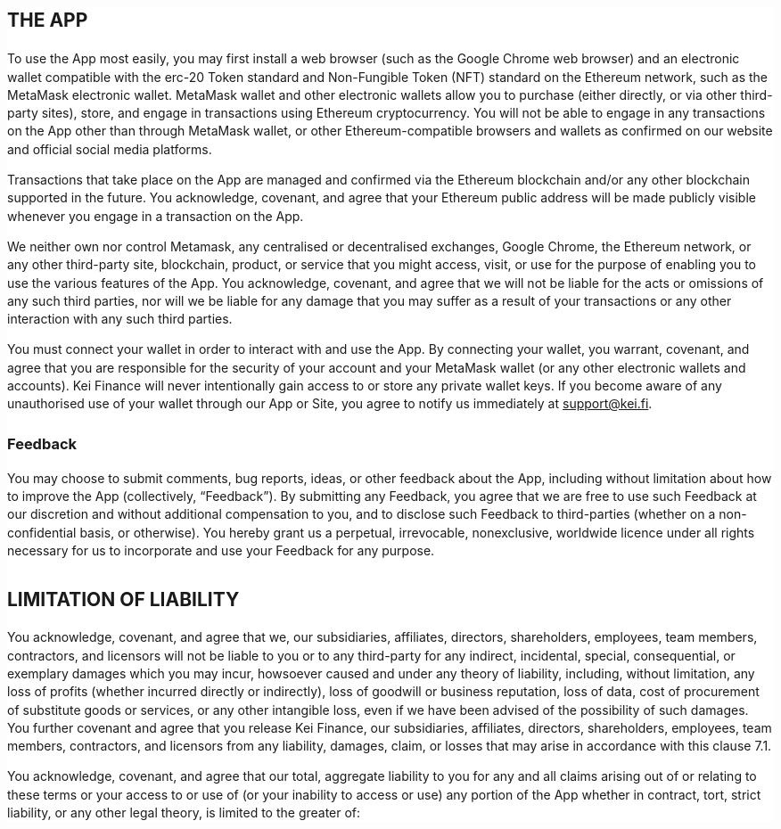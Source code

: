 ## THE APP

To use the App most easily, you may first install a web browser (such as the Google Chrome web browser) and an electronic wallet compatible with the erc-20 Token standard and Non-Fungible Token (NFT) standard on the Ethereum network, such as the MetaMask electronic wallet. MetaMask wallet and other electronic wallets allow you to purchase (either directly, or via other third-party sites), store, and engage in transactions using Ethereum cryptocurrency. You will not be able to engage in any transactions on the App other than through MetaMask wallet, or other Ethereum-compatible browsers and wallets as confirmed on our website and official social media platforms.

&#x20;Transactions that take place on the App are managed and confirmed via the Ethereum blockchain and/or any other blockchain supported in the future. You acknowledge, covenant, and agree that your Ethereum public address will be made publicly visible whenever you engage in a transaction on the App.

&#x20;We neither own nor control Metamask, any centralised or decentralised exchanges, Google Chrome, the Ethereum network, or any other third-party site, blockchain, product, or service that you might access, visit, or use for the purpose of enabling you to use the various features of the App. You acknowledge, covenant, and agree that we will not be liable for the acts or omissions of any such third parties, nor will we be liable for any damage that you may suffer as a result of your transactions or any other interaction with any such third parties.

&#x20;You must connect your wallet in order to interact with and use the App. By connecting your wallet, you warrant, covenant, and agree that you are responsible for the security of your account and your MetaMask wallet (or any other electronic wallets and accounts). Kei Finance will never intentionally gain access to or store any private wallet keys. If you become aware of any unauthorised use of your wallet through our App or Site, you agree to notify us immediately at support@kei.fi.

### &#x20;Feedback

&#x20;You may choose to submit comments, bug reports, ideas, or other feedback about the App, including without limitation about how to improve the App (collectively, “Feedback”). By submitting any Feedback, you agree that we are free to use such Feedback at our discretion and without additional compensation to you, and to disclose such Feedback to third-parties (whether on a non-confidential basis, or otherwise). You hereby grant us a perpetual, irrevocable, nonexclusive, worldwide licence under all rights necessary for us to incorporate and use your Feedback for any purpose.

## LIMITATION OF LIABILITY

You acknowledge, covenant, and agree that we, our subsidiaries, affiliates, directors, shareholders, employees, team members, contractors, and licensors will not be liable to you or to any third-party for any indirect, incidental, special, consequential, or exemplary damages which you may incur, howsoever caused and under any theory of liability, including, without limitation, any loss of profits (whether incurred directly or indirectly), loss of goodwill or business reputation, loss of data, cost of procurement of substitute goods or services, or any other intangible loss, even if we have been advised of the possibility of such damages. You further covenant and agree that you release Kei Finance, our subsidiaries, affiliates, directors, shareholders, employees, team members, contractors, and licensors from any liability, damages, claim, or losses that may arise in accordance with this clause 7.1.

You acknowledge, covenant, and agree that our total, aggregate liability to you for any and all claims arising out of or relating to these terms or your access to or use of (or your inability to access or use) any portion of the App whether in contract, tort, strict liability, or any other legal theory, is limited to the greater of:

